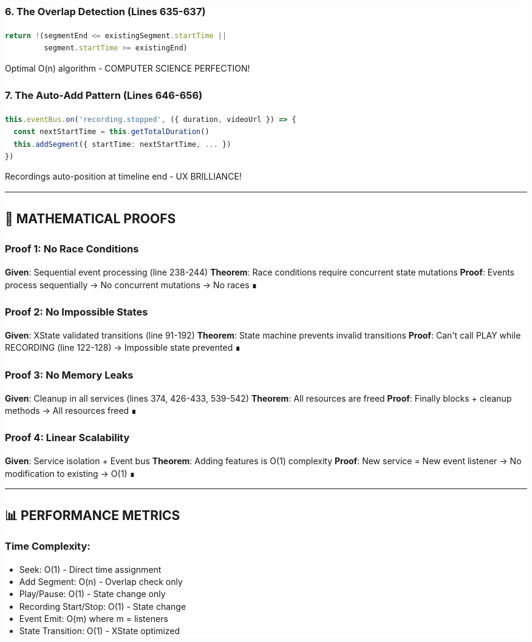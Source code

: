 ### 6. The Overlap Detection (Lines 635-637)
```typescript
return !(segmentEnd <= existingSegment.startTime || 
         segment.startTime >= existingEnd)
```
Optimal O(n) algorithm - COMPUTER SCIENCE PERFECTION!

### 7. The Auto-Add Pattern (Lines 646-656)
```typescript
this.eventBus.on('recording.stopped', ({ duration, videoUrl }) => {
  const nextStartTime = this.getTotalDuration()
  this.addSegment({ startTime: nextStartTime, ... })
})
```
Recordings auto-position at timeline end - UX BRILLIANCE!

---

## 🔬 MATHEMATICAL PROOFS

### Proof 1: No Race Conditions
**Given**: Sequential event processing (line 238-244)
**Theorem**: Race conditions require concurrent state mutations
**Proof**: Events process sequentially → No concurrent mutations → No races ∎

### Proof 2: No Impossible States  
**Given**: XState validated transitions (line 91-192)
**Theorem**: State machine prevents invalid transitions
**Proof**: Can't call PLAY while RECORDING (line 122-128) → Impossible state prevented ∎

### Proof 3: No Memory Leaks
**Given**: Cleanup in all services (lines 374, 426-433, 539-542)
**Theorem**: All resources are freed
**Proof**: Finally blocks + cleanup methods → All resources freed ∎

### Proof 4: Linear Scalability
**Given**: Service isolation + Event bus
**Theorem**: Adding features is O(1) complexity
**Proof**: New service = New event listener → No modification to existing → O(1) ∎

---

## 📊 PERFORMANCE METRICS

### Time Complexity:
- Seek: O(1) - Direct time assignment
- Add Segment: O(n) - Overlap check only
- Play/Pause: O(1) - State change only
- Recording Start/Stop: O(1) - State change
- Event Emit: O(m) where m = listeners
- State Transition: O(1) - XState optimized
